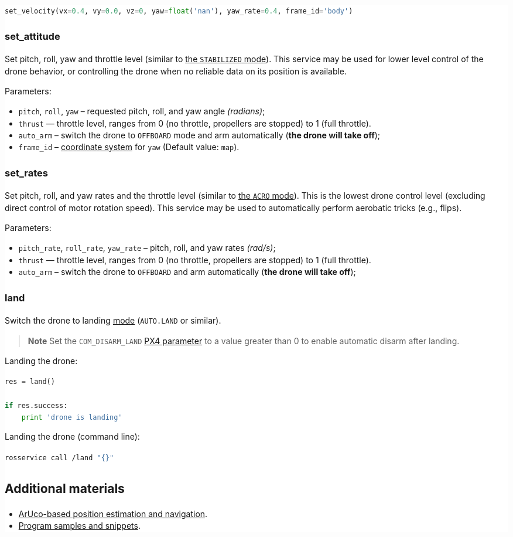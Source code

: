 ```python
set_velocity(vx=0.4, vy=0.0, vz=0, yaw=float('nan'), yaw_rate=0.4, frame_id='body')
```

### set_attitude

Set pitch, roll, yaw and throttle level (similar to [the `STABILIZED` mode](modes.md)). This service may be used for lower level control of the drone behavior, or controlling the drone when no reliable data on its position is available.

Parameters:

* `pitch`, `roll`, `yaw` – requested pitch, roll, and yaw angle *(radians)*;
* `thrust` — throttle level, ranges from 0 (no throttle, propellers are stopped) to 1 (full throttle).
* `auto_arm` – switch the drone to `OFFBOARD` mode and arm automatically (**the drone will take off**);
* `frame_id` – [coordinate system](frames.md) for `yaw` (Default value: `map`).

### set_rates

Set pitch, roll, and yaw rates and the throttle level (similar to [the `ACRO` mode](modes.md)). This is the lowest drone control level (excluding direct control of motor rotation speed). This service may be used to automatically perform aerobatic tricks (e.g., flips).

Parameters:

* `pitch_rate`, `roll_rate`, `yaw_rate` – pitch, roll, and yaw rates *(rad/s)*;
* `thrust` — throttle level, ranges from 0 (no throttle, propellers are stopped) to 1 (full throttle).
* `auto_arm` – switch the drone to `OFFBOARD` and arm automatically (**the drone will take off**);

### land

Switch the drone to landing [mode](modes.md) (`AUTO.LAND` or similar).

> **Note** Set the `COM_DISARM_LAND` [PX4 parameter](px4_parameters.md) to a value greater than 0 to enable automatic disarm after landing.

Landing the drone:

```python
res = land()

if res.success:
    print 'drone is landing'
```

Landing the drone (command line):

```bash
rosservice call /land "{}"
```



Additional materials
------------------------

* [ArUco-based position estimation and navigation](aruco.md).
* [Program samples and snippets](snippets.md).
